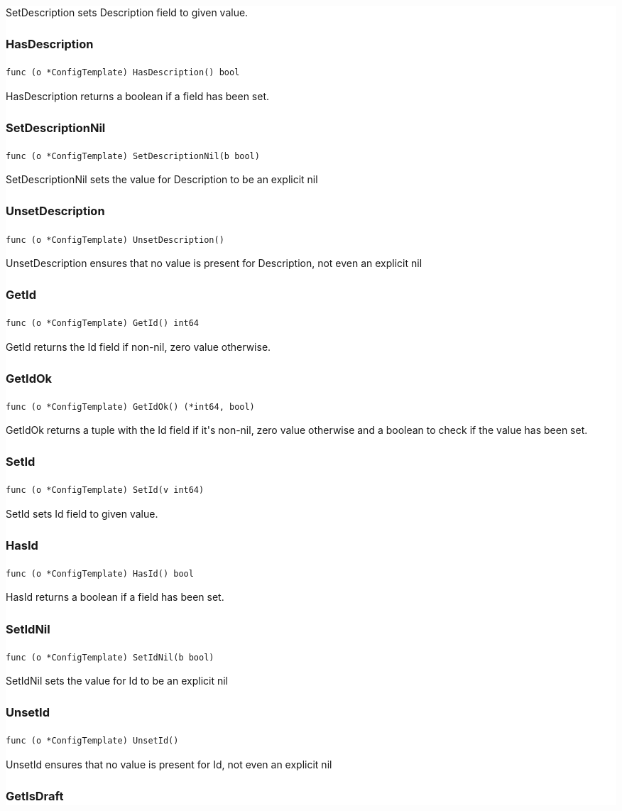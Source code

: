 SetDescription sets Description field to given value.

### HasDescription

`func (o *ConfigTemplate) HasDescription() bool`

HasDescription returns a boolean if a field has been set.

### SetDescriptionNil

`func (o *ConfigTemplate) SetDescriptionNil(b bool)`

 SetDescriptionNil sets the value for Description to be an explicit nil

### UnsetDescription
`func (o *ConfigTemplate) UnsetDescription()`

UnsetDescription ensures that no value is present for Description, not even an explicit nil
### GetId

`func (o *ConfigTemplate) GetId() int64`

GetId returns the Id field if non-nil, zero value otherwise.

### GetIdOk

`func (o *ConfigTemplate) GetIdOk() (*int64, bool)`

GetIdOk returns a tuple with the Id field if it's non-nil, zero value otherwise
and a boolean to check if the value has been set.

### SetId

`func (o *ConfigTemplate) SetId(v int64)`

SetId sets Id field to given value.

### HasId

`func (o *ConfigTemplate) HasId() bool`

HasId returns a boolean if a field has been set.

### SetIdNil

`func (o *ConfigTemplate) SetIdNil(b bool)`

 SetIdNil sets the value for Id to be an explicit nil

### UnsetId
`func (o *ConfigTemplate) UnsetId()`

UnsetId ensures that no value is present for Id, not even an explicit nil
### GetIsDraft
